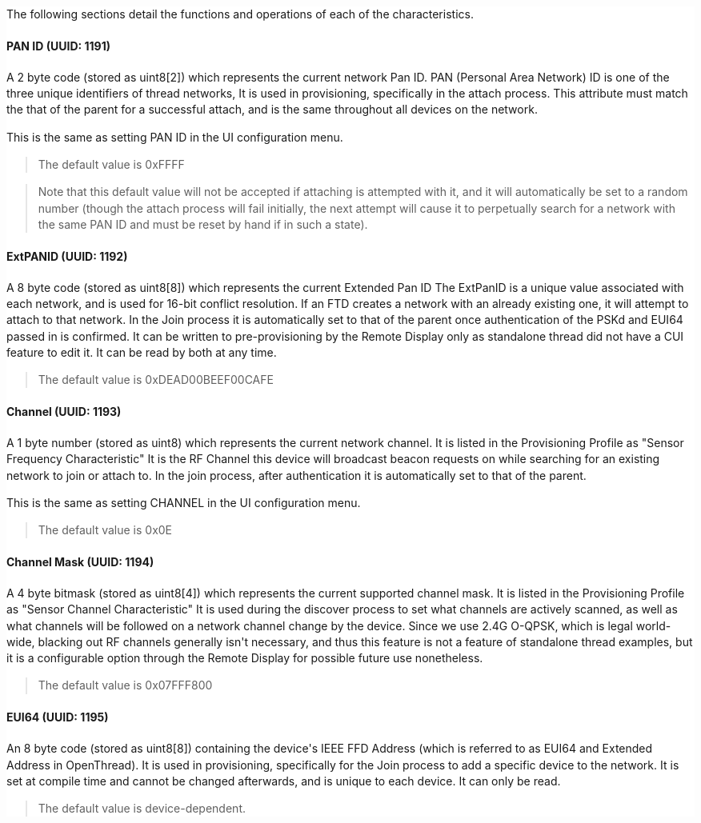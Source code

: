 The following sections detail the functions and operations of each of the characteristics.

#### <a name="PANIDCharacteristic"></a>PAN ID (UUID: 1191)
A 2 byte code (stored as uint8[2]) which represents the current network Pan ID. 
PAN (Personal Area Network) ID is one of the three unique identifiers of thread networks, It is used in provisioning, specifically in the attach process. This attribute must match the that of the parent for a successful attach, and is the same throughout all devices on the network.

This is the same as setting PAN ID in the UI configuration menu.

>The default value is 0xFFFF

>Note that this default value will not be accepted if attaching is attempted with it, and it will automatically be set to a random number (though the attach process will fail initially, the next attempt will cause it to perpetually search for a network with the same PAN ID and must be reset by hand if in such a state).

#### <a name="ExtPANIDCharacteristic"></a>ExtPANID (UUID: 1192)
A 8 byte code (stored as uint8[8]) which represents the current Extended Pan ID
The ExtPanID is a unique value associated with each network, and is used for 16-bit conflict resolution. If an FTD creates a network with an already existing one, it will attempt to attach to that network. In the Join process it is automatically set to that of the parent once authentication of the PSKd and EUI64 passed in is confirmed. It can be written to pre-provisioning by the Remote Display only as standalone thread did not have a CUI feature to edit it. It can be read by both at any time.
>The default value is 0xDEAD00BEEF00CAFE

#### <a name="ChannelCharacteristic"></a>Channel (UUID: 1193)
A 1 byte number (stored as uint8) which represents the current network channel. It is listed in the Provisioning Profile as "Sensor Frequency Characteristic"
It is the RF Channel this device will broadcast beacon requests on while searching for an existing network to join or attach to. In the join process, after authentication it is automatically set to that of the parent.

This is the same as setting CHANNEL in the UI configuration menu.

>The default value is 0x0E

#### <a name="ChannelMaskCharacteristic"></a>Channel Mask (UUID: 1194)
A 4 byte bitmask (stored as uint8[4]) which represents the current supported channel mask. It is listed in the Provisioning Profile as "Sensor Channel Characteristic"
It is used during the discover process to set what channels are actively scanned, as well as what channels will be followed on a network channel change by the device. Since we use 2.4G O-QPSK, which is legal world-wide, blacking out RF channels generally isn't necessary, and thus this feature is not a feature of standalone thread examples, but it is a configurable option through the Remote Display for possible future use nonetheless.
>The default value is 0x07FFF800

#### <a name="EUI64Characteristic"></a>EUI64 (UUID: 1195)
An 8 byte code (stored as uint8[8]) containing the device's IEEE FFD Address (which is referred to as EUI64 and Extended Address in OpenThread).
It is used in provisioning, specifically for the Join process to add a specific device to the network. It is set at compile time and cannot be changed afterwards, and is unique to each device. It can only be read.
>The default value is device-dependent.
